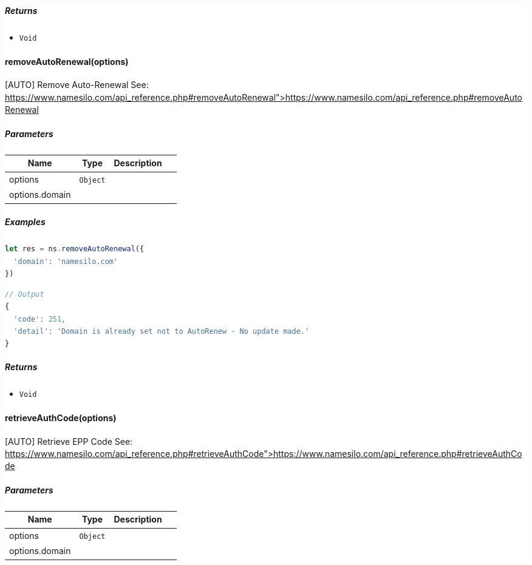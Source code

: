 
##### Returns


- `Void`



#### removeAutoRenewal(options) 

[AUTO] Remove Auto-Renewal
See: https://www.namesilo.com/api_reference.php#removeAutoRenewal">https://www.namesilo.com/api_reference.php#removeAutoRenewal




##### Parameters

| Name | Type | Description |  |
| ---- | ---- | ----------- | -------- |
| options | `Object`  |  | &nbsp; |
| options.domain |  |  | &nbsp; |




##### Examples

```javascript
let res = ns.removeAutoRenewal({
  'domain': 'namesilo.com'
})
```
```javascript
// Output
{
  'code': 251,
  'detail': 'Domain is already set not to AutoRenew - No update made.'
}
```


##### Returns


- `Void`



#### retrieveAuthCode(options) 

[AUTO] Retrieve EPP Code
See: https://www.namesilo.com/api_reference.php#retrieveAuthCode">https://www.namesilo.com/api_reference.php#retrieveAuthCode




##### Parameters

| Name | Type | Description |  |
| ---- | ---- | ----------- | -------- |
| options | `Object`  |  | &nbsp; |
| options.domain |  |  | &nbsp; |
